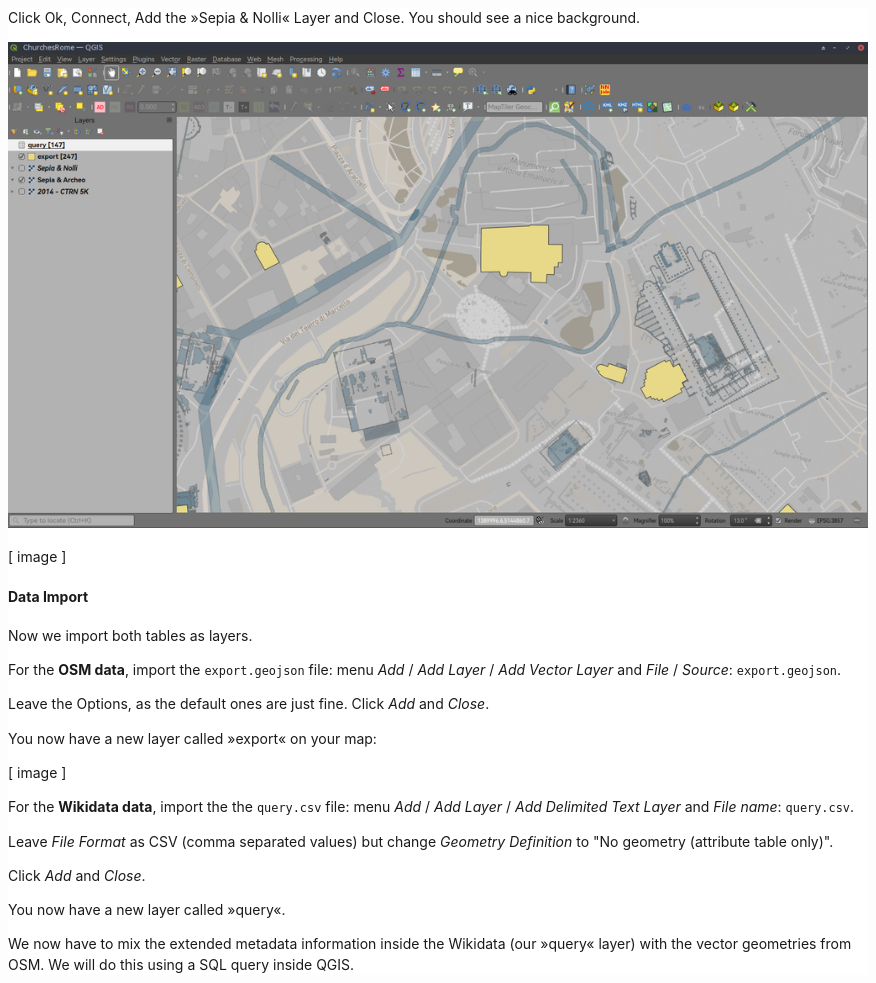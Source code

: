 Click Ok, Connect, Add the »Sepia & Nolli« Layer and Close. You should see a nice background.

![img](https://raw.githubusercontent.com/biblhertz/Datathink23_MappingGND/main/Screenshot_3638.png)

[ image ]

#### Data Import

Now we import both tables as layers.

For the **OSM data**, import the `export.geojson` file: menu *Add* / *Add Layer* / *Add Vector Layer* and *File* / *Source*: `export.geojson`.  

Leave the Options, as the default ones are just fine. Click *Add* and *Close*.

You now have a new layer called »export« on your map:

[ image ]

For the **Wikidata data**, import the the `query.csv` file: menu *Add* / *Add Layer* / *Add Delimited Text Layer* and *File name*: `query.csv`.

Leave *File Format* as CSV (comma separated values) but change *Geometry Definition* to "No geometry (attribute table only)".

Click *Add* and *Close*.

You now have a new layer called »query«.

We now have to mix the extended metadata information inside the Wikidata (our »query« layer) with the vector geometries from OSM. We will do this using a SQL query inside QGIS.


[^1]: The relevant line instead of `?place wdt:P31/wdt:P279* wd:Q16970 .` would then be: `VALUES ?instance { wd:Q24398318 wd:Q14752696 wd:Q109607 wd:Q16560 wd:Q16970 wd:Q160742 wd:Q23413 wd:Q1128397 wd:Q1195705 wd:Q12518 wd:Q839954 wd:Q815448 wd:Q120560 wd:Q1649060 wd:Q580499 wd:Q19899465 wd:Q483453 wd:Q557141 wd:Q44613 wd:Q82117 }`.